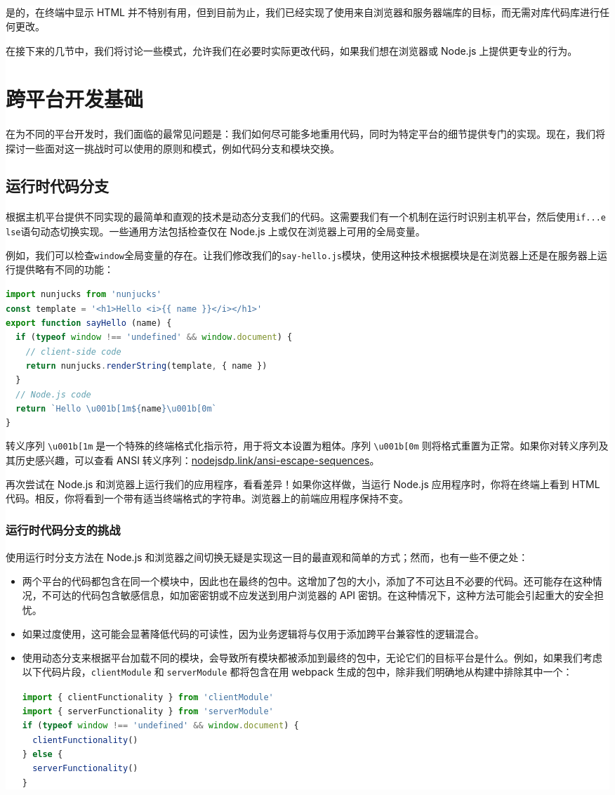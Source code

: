 是的，在终端中显示 HTML 并不特别有用，但到目前为止，我们已经实现了使用来自浏览器和服务器端库的目标，而无需对库代码库进行任何更改。

在接下来的几节中，我们将讨论一些模式，允许我们在必要时实际更改代码，如果我们想在浏览器或 Node.js 上提供更专业的行为。

# 跨平台开发基础

在为不同的平台开发时，我们面临的最常见问题是：我们如何尽可能多地重用代码，同时为特定平台的细节提供专门的实现。现在，我们将探讨一些面对这一挑战时可以使用的原则和模式，例如代码分支和模块交换。

## 运行时代码分支

根据主机平台提供不同实现的最简单和直观的技术是动态分支我们的代码。这需要我们有一个机制在运行时识别主机平台，然后使用`if...else`语句动态切换实现。一些通用方法包括检查仅在 Node.js 上或仅在浏览器上可用的全局变量。

例如，我们可以检查`window`全局变量的存在。让我们修改我们的`say-hello.js`模块，使用这种技术根据模块是在浏览器上还是在服务器上运行提供略有不同的功能：

```js
import nunjucks from 'nunjucks'
const template = '<h1>Hello <i>{{ name }}</i></h1>'
export function sayHello (name) {
  if (typeof window !== 'undefined' && window.document) {
    // client-side code
    return nunjucks.renderString(template, { name })
  }
  // Node.js code
  return `Hello \u001b[1m${name}\u001b[0m`
} 
```

转义序列 `\u001b[1m` 是一个特殊的终端格式化指示符，用于将文本设置为粗体。序列 `\u001b[0m` 则将格式重置为正常。如果你对转义序列及其历史感兴趣，可以查看 ANSI 转义序列：[nodejsdp.link/ansi-escape-sequences](http://nodejsdp.link/ansi-escape-sequences)。

再次尝试在 Node.js 和浏览器上运行我们的应用程序，看看差异！如果你这样做，当运行 Node.js 应用程序时，你将在终端上看到 HTML 代码。相反，你将看到一个带有适当终端格式的字符串。浏览器上的前端应用程序保持不变。

### 运行时代码分支的挑战

使用运行时分支方法在 Node.js 和浏览器之间切换无疑是实现这一目的最直观和简单的方式；然而，也有一些不便之处：

+   两个平台的代码都包含在同一个模块中，因此也在最终的包中。这增加了包的大小，添加了不可达且不必要的代码。还可能存在这种情况，不可达的代码包含敏感信息，如加密密钥或不应发送到用户浏览器的 API 密钥。在这种情况下，这种方法可能会引起重大的安全担忧。

+   如果过度使用，这可能会显著降低代码的可读性，因为业务逻辑将与仅用于添加跨平台兼容性的逻辑混合。

+   使用动态分支来根据平台加载不同的模块，会导致所有模块都被添加到最终的包中，无论它们的目标平台是什么。例如，如果我们考虑以下代码片段，`clientModule` 和 `serverModule` 都将包含在用 webpack 生成的包中，除非我们明确地从构建中排除其中一个：

    ```js
    import { clientFunctionality } from 'clientModule'
    import { serverFunctionality } from 'serverModule'
    if (typeof window !== 'undefined' && window.document) {
      clientFunctionality()
    } else {
      serverFunctionality()
    } 
    ```
